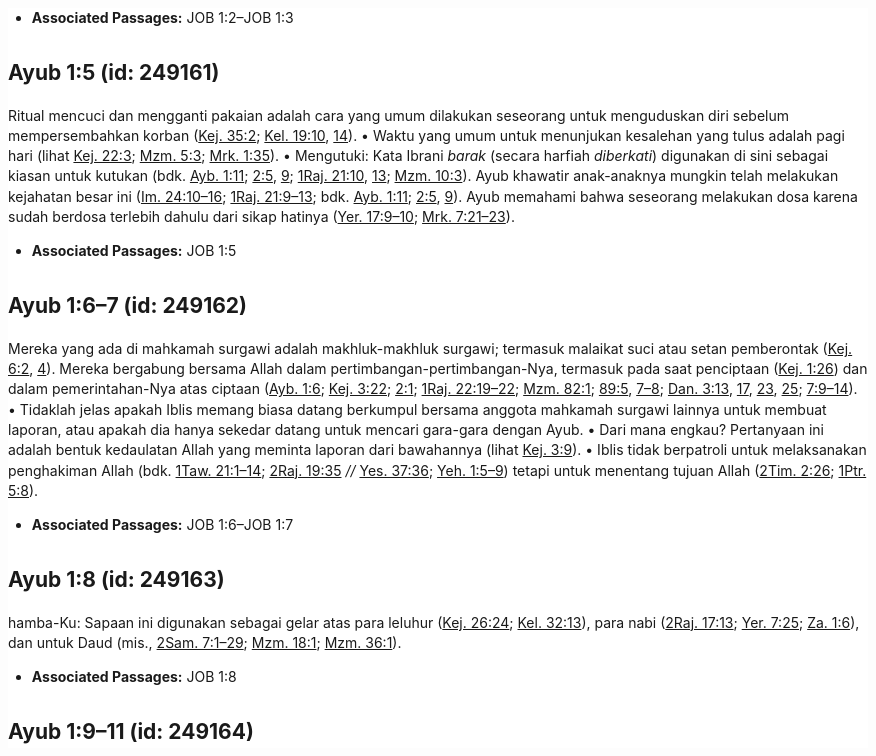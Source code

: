 * **Associated Passages:** JOB 1:2–JOB 1:3

## Ayub 1:5 (id: 249161)

Ritual mencuci dan mengganti pakaian adalah cara yang umum dilakukan seseorang untuk menguduskan diri sebelum mempersembahkan korban ([Kej. 35:2](https://ref.ly/Gen35:2); [Kel. 19:10](https://ref.ly/Exod19:10), [14](https://ref.ly/Exod19:14)). • Waktu yang umum untuk menunjukan kesalehan yang tulus adalah pagi hari (lihat [Kej. 22:3](https://ref.ly/Gen22:3); [Mzm. 5:3](https://ref.ly/Ps5:3); [Mrk. 1:35](https://ref.ly/Mark1:35)). • Mengutuki: Kata Ibrani *barak* (secara harfiah *diberkati*) digunakan di sini sebagai kiasan untuk kutukan (bdk. [Ayb. 1:11](https://ref.ly/Job1:11); [2:5](https://ref.ly/Job2:5), [9](https://ref.ly/Job2:9); [1Raj. 21:10](https://ref.ly/1Kgs21:10), [13](https://ref.ly/1Kgs21:13); [Mzm. 10:3](https://ref.ly/Ps10:3)). Ayub khawatir anak\-anaknya mungkin telah melakukan kejahatan besar ini ([Im. 24:10–16](https://ref.ly/Lev24:10-Lev24:16); [1Raj. 21:9–13](https://ref.ly/1Kgs21:9-1Kgs21:13); bdk. [Ayb. 1:11](https://ref.ly/Job1:11); [2:5](https://ref.ly/Job2:5), [9](https://ref.ly/Job2:9)). Ayub memahami bahwa seseorang melakukan dosa karena sudah berdosa terlebih dahulu dari sikap hatinya ([Yer. 17:9–10](https://ref.ly/Jer17:9-Jer17:10); [Mrk. 7:21–23](https://ref.ly/Mark7:21-Mark7:23)).

* **Associated Passages:** JOB 1:5

## Ayub 1:6–7 (id: 249162)

Mereka yang ada di mahkamah surgawi adalah makhluk\-makhluk surgawi; termasuk malaikat suci atau setan pemberontak ([Kej. 6:2](https://ref.ly/Gen6:2), [4](https://ref.ly/Gen6:4)). Mereka bergabung bersama Allah dalam pertimbangan\-pertimbangan\-Nya, termasuk pada saat penciptaan ([Kej. 1:26](https://ref.ly/Gen1:26)) dan dalam pemerintahan\-Nya atas ciptaan ([Ayb. 1:6](https://ref.ly/Job1:6); [Kej. 3:22](https://ref.ly/Gen3:22); [2:1](https://ref.ly/Gen2:1); [1Raj. 22:19–22](https://ref.ly/1Kgs22:19-1Kgs22:22); [Mzm. 82:1](https://ref.ly/Ps82:1); [89:5](https://ref.ly/Ps89:5), [7–8](https://ref.ly/Ps89:7-Ps89:8); [Dan. 3:13](https://ref.ly/Dan3:13), [17](https://ref.ly/Dan3:17), [23](https://ref.ly/Dan3:23), [25](https://ref.ly/Dan3:25); [7:9–14](https://ref.ly/Dan7:9-Dan7:14)). • Tidaklah jelas apakah Iblis memang biasa datang berkumpul bersama anggota mahkamah surgawi lainnya untuk membuat laporan, atau apakah dia hanya sekedar datang untuk mencari gara\-gara dengan Ayub. • Dari mana engkau? Pertanyaan ini adalah bentuk kedaulatan Allah yang meminta laporan dari bawahannya (lihat [Kej. 3:9](https://ref.ly/Gen3:9)). • Iblis tidak berpatroli untuk melaksanakan penghakiman Allah (bdk. [1Taw. 21:1–14](https://ref.ly/1Chr21:1-1Chr21:14); [2Raj. 19:35](https://ref.ly/2Kgs19:35) *//* [Yes. 37:36](https://ref.ly/Isa37:36); [Yeh. 1:5–9](https://ref.ly/Ezek1:5-Ezek1:9)) tetapi untuk menentang tujuan Allah ([2Tim. 2:26](https://ref.ly/2Tim2:26); [1Ptr. 5:8](https://ref.ly/1Pet5:8)).

* **Associated Passages:** JOB 1:6–JOB 1:7

## Ayub 1:8 (id: 249163)

hamba\-Ku: Sapaan ini digunakan sebagai gelar atas para leluhur ([Kej. 26:24](https://ref.ly/Gen26:24); [Kel. 32:13](https://ref.ly/Exod32:13)), para nabi ([2Raj. 17:13](https://ref.ly/2Kgs17:13); [Yer. 7:25](https://ref.ly/Jer7:25); [Za. 1:6](https://ref.ly/Zech1:6)), dan untuk Daud (mis., [2Sam. 7:1–29](https://ref.ly/2Sam7:1-2Sam7:29); [Mzm. 18:1](https://ref.ly/Ps18:1); [Mzm. 36:1](https://ref.ly/Ps36:1)).

* **Associated Passages:** JOB 1:8

## Ayub 1:9–11 (id: 249164)

